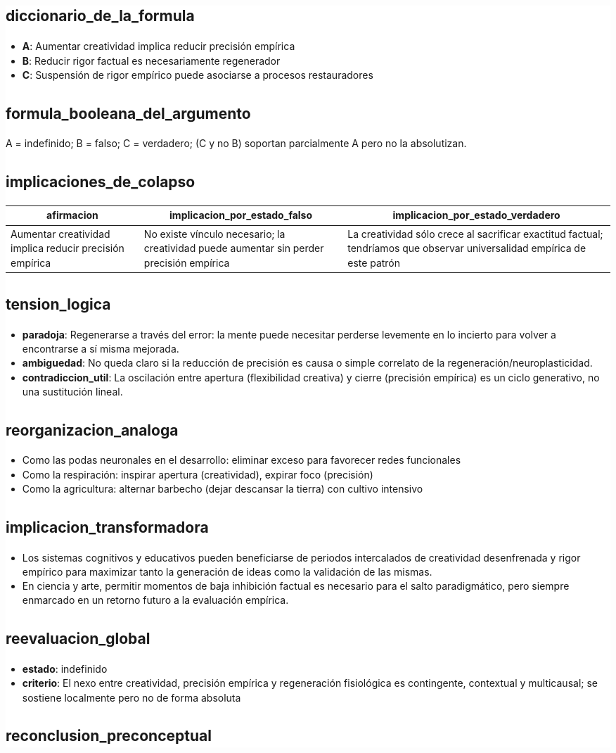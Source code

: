 ## diccionario_de_la_formula

- **A**: Aumentar creatividad implica reducir precisión empírica
- **B**: Reducir rigor factual es necesariamente regenerador
- **C**: Suspensión de rigor empírico puede asociarse a procesos restauradores

## formula_booleana_del_argumento

A = indefinido; B = falso; C = verdadero; (C y no B) soportan parcialmente A pero no la absolutizan.

## implicaciones_de_colapso

| afirmacion | implicacion_por_estado_falso | implicacion_por_estado_verdadero |
| --- | --- | --- |
| Aumentar creatividad implica reducir precisión empírica | No existe vínculo necesario; la creatividad puede aumentar sin perder precisión empírica | La creatividad sólo crece al sacrificar exactitud factual; tendríamos que observar universalidad empírica de este patrón |

## tension_logica

- **paradoja**: Regenerarse a través del error: la mente puede necesitar perderse levemente en lo incierto para volver a encontrarse a sí misma mejorada.
- **ambiguedad**: No queda claro si la reducción de precisión es causa o simple correlato de la regeneración/neuroplasticidad.
- **contradiccion_util**: La oscilación entre apertura (flexibilidad creativa) y cierre (precisión empírica) es un ciclo generativo, no una sustitución lineal.

## reorganizacion_analoga

- Como las podas neuronales en el desarrollo: eliminar exceso para favorecer redes funcionales
- Como la respiración: inspirar apertura (creatividad), expirar foco (precisión)
- Como la agricultura: alternar barbecho (dejar descansar la tierra) con cultivo intensivo

## implicacion_transformadora

- Los sistemas cognitivos y educativos pueden beneficiarse de periodos intercalados de creatividad desenfrenada y rigor empírico para maximizar tanto la generación de ideas como la validación de las mismas.
- En ciencia y arte, permitir momentos de baja inhibición factual es necesario para el salto paradigmático, pero siempre enmarcado en un retorno futuro a la evaluación empírica.

## reevaluacion_global

- **estado**: indefinido
- **criterio**: El nexo entre creatividad, precisión empírica y regeneración fisiológica es contingente, contextual y multicausal; se sostiene localmente pero no de forma absoluta

## reconclusion_preconceptual
